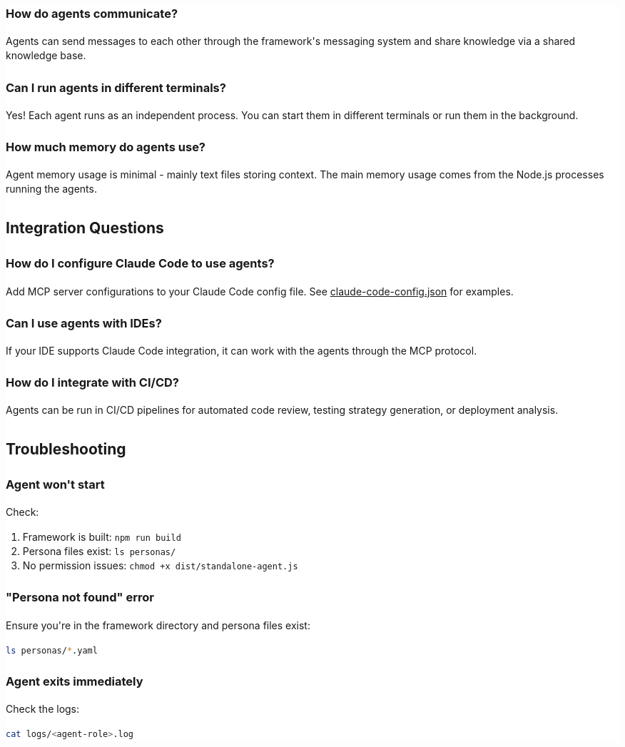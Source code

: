### How do agents communicate?

Agents can send messages to each other through the framework's messaging system and share knowledge via a shared knowledge base.

### Can I run agents in different terminals?

Yes! Each agent runs as an independent process. You can start them in different terminals or run them in the background.

### How much memory do agents use?

Agent memory usage is minimal - mainly text files storing context. The main memory usage comes from the Node.js processes running the agents.

## Integration Questions

### How do I configure Claude Code to use agents?

Add MCP server configurations to your Claude Code config file. See [claude-code-config.json](../claude-code-config.json) for examples.

### Can I use agents with IDEs?

If your IDE supports Claude Code integration, it can work with the agents through the MCP protocol.

### How do I integrate with CI/CD?

Agents can be run in CI/CD pipelines for automated code review, testing strategy generation, or deployment analysis.

## Troubleshooting

### Agent won't start

Check:
1. Framework is built: `npm run build`
2. Persona files exist: `ls personas/`
3. No permission issues: `chmod +x dist/standalone-agent.js`

### "Persona not found" error

Ensure you're in the framework directory and persona files exist:
```bash
ls personas/*.yaml
```

### Agent exits immediately

Check the logs:
```bash
cat logs/<agent-role>.log
```
